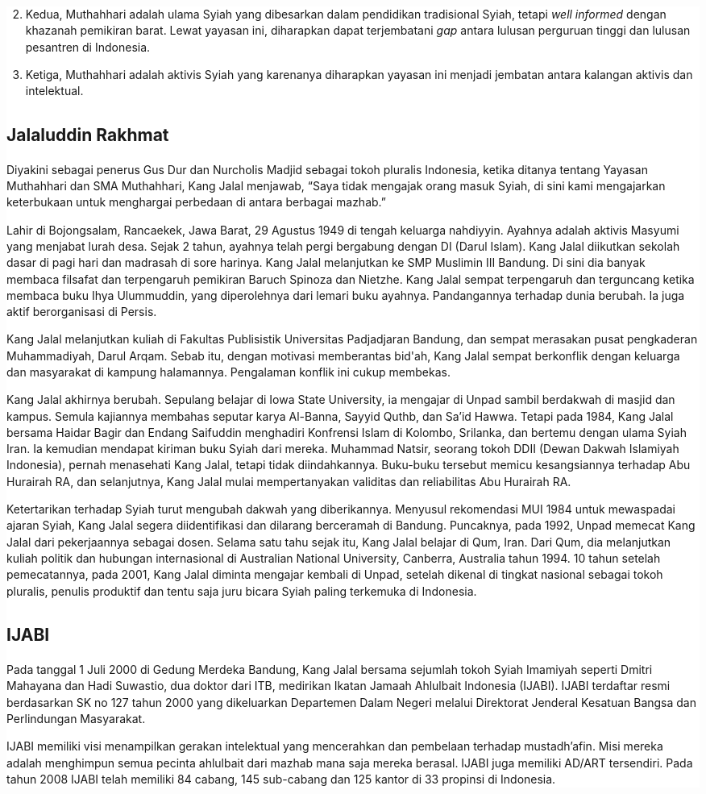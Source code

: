 2)   Kedua, Muthahhari adalah ulama Syiah yang dibesarkan dalam pendidikan tradisional Syiah, tetapi *well informed* dengan khazanah pemikiran barat. Lewat yayasan ini, diharapkan dapat terjembatani *gap* antara lulusan perguruan tinggi dan lulusan pesantren di Indonesia. 

3)   Ketiga, Muthahhari adalah aktivis Syiah yang karenanya diharapkan yayasan ini menjadi jembatan antara kalangan aktivis dan intelektual.

## Jalaluddin Rakhmat

Diyakini sebagai penerus Gus Dur dan Nurcholis Madjid sebagai tokoh pluralis Indonesia, ketika ditanya tentang Yayasan Muthahhari dan SMA Muthahhari, Kang Jalal menjawab, “Saya tidak mengajak orang masuk Syiah, di sini kami mengajarkan keterbukaan untuk menghargai perbedaan di antara berbagai mazhab.”

Lahir di Bojongsalam, Rancaekek, Jawa Barat, 29 Agustus 1949 di tengah keluarga nahdiyyin. Ayahnya adalah aktivis Masyumi yang menjabat lurah desa. Sejak 2 tahun, ayahnya telah pergi bergabung dengan DI (Darul Islam). Kang Jalal diikutkan sekolah dasar di pagi hari dan madrasah di sore harinya. Kang Jalal melanjutkan ke SMP Muslimin III Bandung. Di sini dia banyak membaca filsafat dan terpengaruh pemikiran Baruch Spinoza dan Nietzhe. Kang Jalal sempat terpengaruh dan terguncang ketika membaca buku Ihya Ulummuddin, yang diperolehnya dari lemari buku ayahnya. Pandangannya terhadap dunia berubah. Ia juga aktif berorganisasi di Persis. 

Kang Jalal melanjutkan kuliah di Fakultas Publisistik Universitas Padjadjaran Bandung, dan sempat merasakan pusat pengkaderan Muhammadiyah, Darul Arqam. Sebab itu, dengan motivasi memberantas bid'ah, Kang Jalal sempat berkonflik dengan keluarga dan masyarakat di kampung halamannya. Pengalaman konflik ini cukup membekas. 

Kang Jalal akhirnya berubah. Sepulang belajar di Iowa State University, ia mengajar di Unpad sambil berdakwah di masjid dan kampus. Semula kajiannya membahas seputar karya Al-Banna, Sayyid Quthb, dan Sa’id Hawwa. Tetapi pada 1984, Kang Jalal bersama Haidar Bagir dan Endang Saifuddin menghadiri Konfrensi Islam di Kolombo, Srilanka, dan bertemu dengan ulama Syiah Iran. Ia kemudian mendapat kiriman buku Syiah dari mereka. Muhammad Natsir, seorang tokoh DDII (Dewan Dakwah Islamiyah Indonesia), pernah menasehati Kang Jalal, tetapi tidak diindahkannya. Buku-buku tersebut memicu kesangsiannya terhadap Abu Hurairah RA, dan selanjutnya, Kang Jalal mulai mempertanyakan validitas dan reliabilitas Abu Hurairah RA. 

Ketertarikan terhadap Syiah turut mengubah dakwah yang diberikannya. Menyusul rekomendasi MUI 1984 untuk mewaspadai ajaran Syiah, Kang Jalal segera diidentifikasi dan dilarang berceramah di Bandung. Puncaknya, pada 1992, Unpad memecat Kang Jalal dari pekerjaannya sebagai dosen. Selama satu tahu sejak itu, Kang Jalal belajar di Qum, Iran. Dari Qum, dia melanjutkan kuliah politik dan hubungan internasional di Australian National University, Canberra, Australia tahun 1994. 10 tahun setelah pemecatannya, pada 2001, Kang Jalal diminta mengajar kembali di Unpad, setelah dikenal di tingkat nasional sebagai tokoh pluralis, penulis produktif dan tentu saja juru bicara Syiah paling terkemuka di Indonesia.

## IJABI

Pada tanggal 1 Juli 2000 di Gedung Merdeka Bandung, Kang Jalal bersama sejumlah tokoh Syiah Imamiyah seperti Dmitri Mahayana dan Hadi Suwastio, dua doktor dari ITB, medirikan Ikatan Jamaah Ahlulbait Indonesia (IJABI). IJABI terdaftar resmi berdasarkan SK no 127 tahun 2000 yang dikeluarkan Departemen Dalam Negeri melalui Direktorat Jenderal Kesatuan Bangsa dan Perlindungan Masyarakat.

IJABI memiliki visi menampilkan gerakan intelektual yang mencerahkan dan pembelaan terhadap mustadh’afin. Misi mereka adalah menghimpun semua pecinta ahlulbait dari mazhab mana saja mereka berasal. IJABI juga memiliki AD/ART tersendiri. Pada tahun 2008 IJABI telah memiliki 84 cabang, 145 sub-cabang dan 125 kantor di 33 propinsi di Indonesia. 

